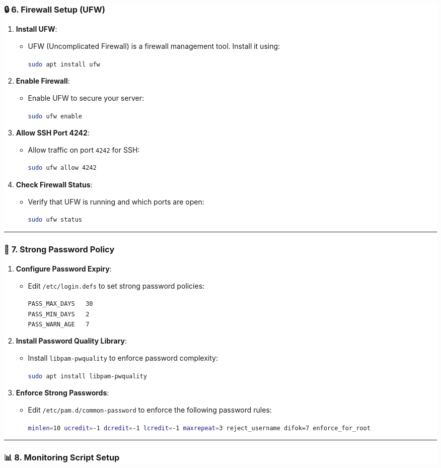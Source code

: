 
### 🔒 **6. Firewall Setup (UFW)**

1. **Install UFW**:
   - UFW (Uncomplicated Firewall) is a firewall management tool. Install it using:
     ```bash
     sudo apt install ufw
     ```

2. **Enable Firewall**:
   - Enable UFW to secure your server:
     ```bash
     sudo ufw enable
     ```

3. **Allow SSH Port 4242**:
   - Allow traffic on port `4242` for SSH:
     ```bash
     sudo ufw allow 4242
     ```

4. **Check Firewall Status**:
   - Verify that UFW is running and which ports are open:
     ```bash
     sudo ufw status
     ```

---

### 🔑 **7. Strong Password Policy**

1. **Configure Password Expiry**:
   - Edit `/etc/login.defs` to set strong password policies:
     ```bash
     PASS_MAX_DAYS   30
     PASS_MIN_DAYS   2
     PASS_WARN_AGE   7
     ```

2. **Install Password Quality Library**:
   - Install `libpam-pwquality` to enforce password complexity:
     ```bash
     sudo apt install libpam-pwquality
     ```

3. **Enforce Strong Passwords**:
   - Edit `/etc/pam.d/common-password` to enforce the following password rules:
     ```bash
     minlen=10 ucredit=-1 dcredit=-1 lcredit=-1 maxrepeat=3 reject_username difok=7 enforce_for_root
     ```

---

### 📊 **8. Monitoring Script Setup**
